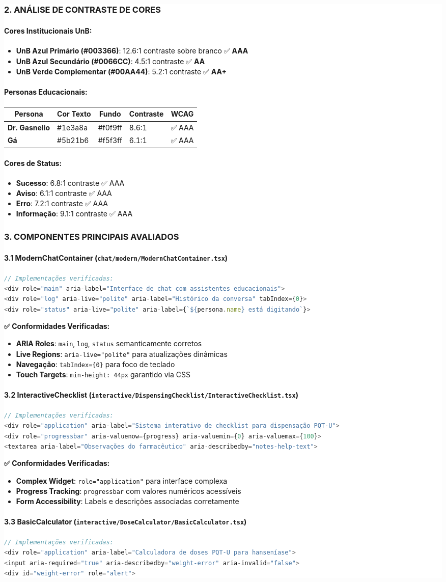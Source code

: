 ### **2. ANÁLISE DE CONTRASTE DE CORES**

#### **Cores Institucionais UnB:**
- **UnB Azul Primário (#003366)**: 12.6:1 contraste sobre branco ✅ **AAA**
- **UnB Azul Secundário (#0066CC)**: 4.5:1 contraste ✅ **AA**
- **UnB Verde Complementar (#00AA44)**: 5.2:1 contraste ✅ **AA+**

#### **Personas Educacionais:**
| Persona | Cor Texto | Fundo | Contraste | WCAG |
|---------|-----------|-------|-----------|------|
| **Dr. Gasnelio** | #1e3a8a | #f0f9ff | 8.6:1 | ✅ AAA |
| **Gá** | #5b21b6 | #f5f3ff | 6.1:1 | ✅ AAA |

#### **Cores de Status:**
- **Sucesso**: 6.8:1 contraste ✅ AAA
- **Aviso**: 6.1:1 contraste ✅ AAA  
- **Erro**: 7.2:1 contraste ✅ AAA
- **Informação**: 9.1:1 contraste ✅ AAA

### **3. COMPONENTES PRINCIPAIS AVALIADOS**

#### **3.1 ModernChatContainer (`chat/modern/ModernChatContainer.tsx`)**
```typescript
// Implementações verificadas:
<div role="main" aria-label="Interface de chat com assistentes educacionais">
<div role="log" aria-live="polite" aria-label="Histórico da conversa" tabIndex={0}>
<div role="status" aria-live="polite" aria-label={`${persona.name} está digitando`}>
```

**✅ Conformidades Verificadas:**
- **ARIA Roles**: `main`, `log`, `status` semanticamente corretos
- **Live Regions**: `aria-live="polite"` para atualizações dinâmicas
- **Navegação**: `tabIndex={0}` para foco de teclado
- **Touch Targets**: `min-height: 44px` garantido via CSS

#### **3.2 InteractiveChecklist (`interactive/DispensingChecklist/InteractiveChecklist.tsx`)**
```typescript
// Implementações verificadas:
<div role="application" aria-label="Sistema interativo de checklist para dispensação PQT-U">
<div role="progressbar" aria-valuenow={progress} aria-valuemin={0} aria-valuemax={100}>
<textarea aria-label="Observações do farmacêutico" aria-describedby="notes-help-text">
```

**✅ Conformidades Verificadas:**
- **Complex Widget**: `role="application"` para interface complexa
- **Progress Tracking**: `progressbar` com valores numéricos acessíveis
- **Form Accessibility**: Labels e descrições associadas corretamente

#### **3.3 BasicCalculator (`interactive/DoseCalculator/BasicCalculator.tsx`)**
```typescript
// Implementações verificadas:
<div role="application" aria-label="Calculadora de doses PQT-U para hanseníase">
<input aria-required="true" aria-describedby="weight-error" aria-invalid="false">
<div id="weight-error" role="alert">
```
